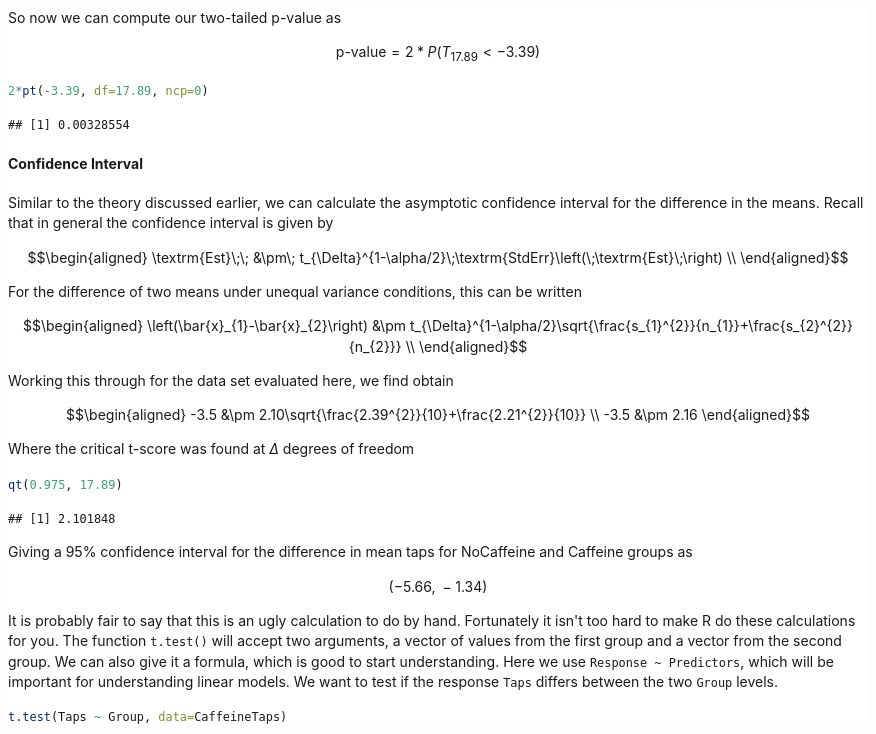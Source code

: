 So now we can compute our two-tailed p-value as 

$$\textrm{p-value}=2*P\left(T_{17.89}<-3.39\right)$$


```r
2*pt(-3.39, df=17.89, ncp=0)
```

```
## [1] 0.00328554
```

#### Confidence Interval

Similar to the theory discussed earlier, we can calculate the asymptotic confidence interval for the difference in the means.  Recall that in general the confidence interval is given by

$$\begin{aligned}
\textrm{Est}\;\; &\pm\; t_{\Delta}^{1-\alpha/2}\;\textrm{StdErr}\left(\;\textrm{Est}\;\right)	\\	
\end{aligned}$$

For the difference of two means under unequal variance conditions, this can be written

$$\begin{aligned}
\left(\bar{x}_{1}-\bar{x}_{2}\right)  &\pm  t_{\Delta}^{1-\alpha/2}\sqrt{\frac{s_{1}^{2}}{n_{1}}+\frac{s_{2}^{2}}{n_{2}}} \\
\end{aligned}$$

Working this through for the data set evaluated here, we find obtain

$$\begin{aligned}
-3.5  &\pm  2.10\sqrt{\frac{2.39^{2}}{10}+\frac{2.21^{2}}{10}} \\
-3.5  &\pm  2.16 
\end{aligned}$$

Where the critical t-score was found at $\Delta$ degrees of freedom


```r
qt(0.975, 17.89)
```

```
## [1] 2.101848
```

Giving a 95% confidence interval for the difference in mean taps for NoCaffeine and Caffeine groups as

$$\left(-5.66,\;-1.34\right)$$

It is probably fair to say that this is an ugly calculation to do by hand. Fortunately it isn't too hard to make R do these calculations for you. The function `t.test()` will accept two arguments, a vector of values from the first group and a vector from the second group.  We can also give it a formula, which is good to start understanding.  Here we use `Response ~ Predictors`, which will be important for understanding linear models.  We want to test if the response `Taps` differs between the two `Group` levels.


```r
t.test(Taps ~ Group, data=CaffeineTaps)
```
